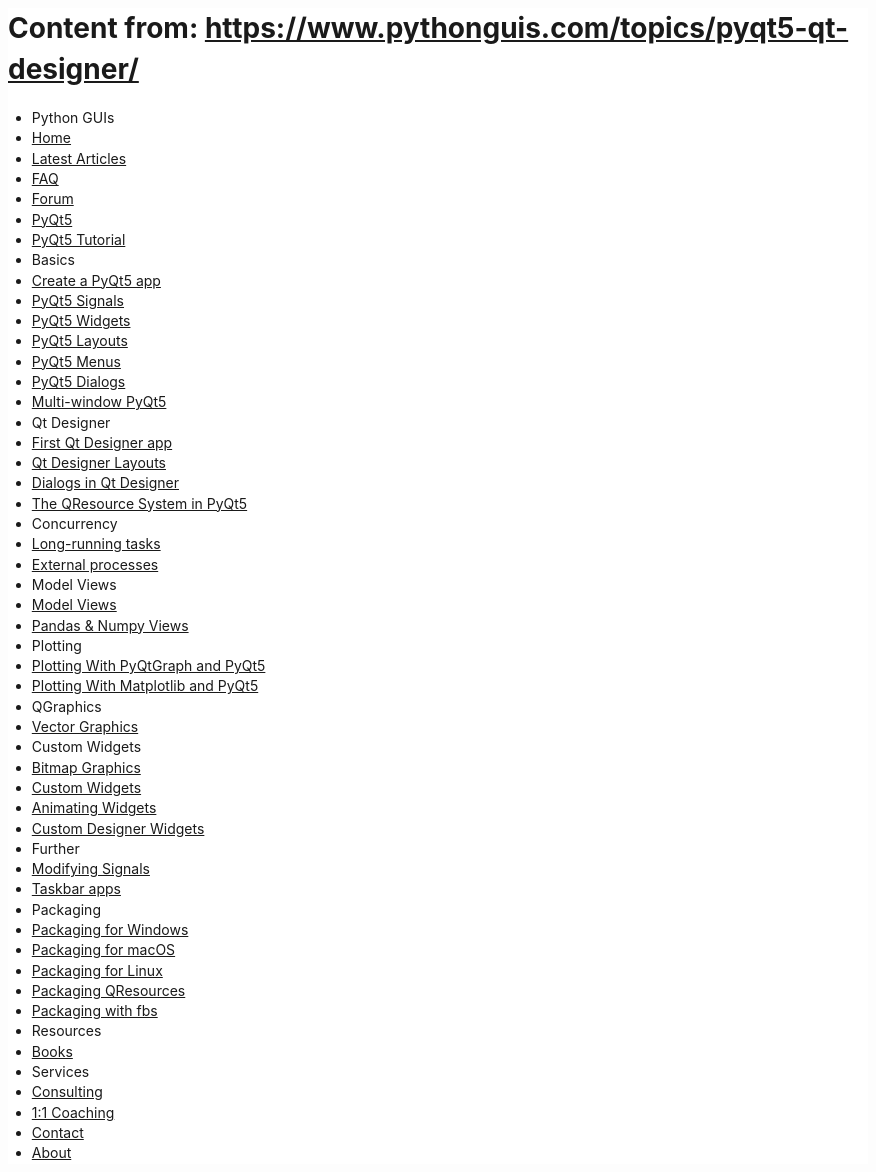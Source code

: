# Content from: https://www.pythonguis.com/topics/pyqt5-qt-designer/

[](https://www.pythonguis.com/topics/pyqt5-qt-designer/#menu)
  * Python GUIs
  * [Home](https://www.pythonguis.com/)
  * [Latest Articles](https://www.pythonguis.com/latest/)
  * [FAQ](https://www.pythonguis.com/faq/)
  * [Forum ](https://forum.pythonguis.com/)
  * [PyQt5 ](https://www.pythonguis.com/pyqt5/)
  * [PyQt5 Tutorial ](https://www.pythonguis.com/pyqt5-tutorial/)
  * Basics
  * [Create a PyQt5 app](https://www.pythonguis.com/tutorials/creating-your-first-pyqt-window/)
  * [PyQt5 Signals](https://www.pythonguis.com/tutorials/pyqt-signals-slots-events/)
  * [PyQt5 Widgets](https://www.pythonguis.com/tutorials/pyqt-basic-widgets/)
  * [PyQt5 Layouts](https://www.pythonguis.com/tutorials/pyqt-layouts/)
  * [PyQt5 Menus](https://www.pythonguis.com/tutorials/pyqt-actions-toolbars-menus/)
  * [PyQt5 Dialogs](https://www.pythonguis.com/tutorials/pyqt-dialogs/)
  * [Multi-window PyQt5](https://www.pythonguis.com/tutorials/creating-multiple-windows/)
  * Qt Designer
  * [First Qt Designer app](https://www.pythonguis.com/tutorials/first-steps-qt-creator/)
  * [Qt Designer Layouts](https://www.pythonguis.com/tutorials/qt-designer-gui-layout/)
  * [Dialogs in Qt Designer](https://www.pythonguis.com/tutorials/creating-dialogs-qt-designer/)
  * [The QResource System in PyQt5](https://www.pythonguis.com/tutorials/qresource-system/)
  * Concurrency
  * [Long-running tasks](https://www.pythonguis.com/tutorials/multithreading-pyqt-applications-qthreadpool/)
  * [External processes](https://www.pythonguis.com/tutorials/qprocess-external-programs/)
  * Model Views
  * [Model Views](https://www.pythonguis.com/tutorials/modelview-architecture/)
  * [Pandas & Numpy Views](https://www.pythonguis.com/tutorials/qtableview-modelviews-numpy-pandas/)
  * Plotting
  * [Plotting With PyQtGraph and PyQt5](https://www.pythonguis.com/tutorials/plotting-pyqtgraph/)
  * [Plotting With Matplotlib and PyQt5](https://www.pythonguis.com/tutorials/plotting-matplotlib/)
  * QGraphics
  * [Vector Graphics](https://www.pythonguis.com/tutorials/pyqt-qgraphics-vector-graphics/)
  * Custom Widgets
  * [Bitmap Graphics](https://www.pythonguis.com/tutorials/bitmap-graphics/)
  * [Custom Widgets](https://www.pythonguis.com/tutorials/creating-your-own-custom-widgets/)
  * [Animating Widgets](https://www.pythonguis.com/tutorials/qpropertyanimation/)
  * [Custom Designer Widgets](https://www.pythonguis.com/tutorials/embed-pyqtgraph-custom-widgets-qt-app/)
  * Further
  * [Modifying Signals](https://www.pythonguis.com/tutorials/transmitting-extra-data-qt-signals/)
  * [Taskbar apps](https://www.pythonguis.com/tutorials/system-tray-mac-menu-bar-applications-pyqt/)
  * Packaging
  * [Packaging for Windows](https://www.pythonguis.com/tutorials/packaging-pyqt5-pyside2-applications-windows-pyinstaller/)
  * [Packaging for macOS](https://www.pythonguis.com/tutorials/packaging-pyqt5-applications-pyinstaller-macos-dmg/)
  * [Packaging for Linux](https://www.pythonguis.com/tutorials/packaging-pyqt5-applications-linux-pyinstaller/)
  * [Packaging QResources](https://www.pythonguis.com/tutorials/packaging-data-files-pyqt5-with-qresource-system/)
  * [Packaging with fbs](https://www.pythonguis.com/tutorials/packaging-pyqt5-apps-fbs/)
  * Resources
  * [Books](https://www.pythonguis.com/books/)
  * Services
  * [Consulting](https://www.pythonguis.com/hire/)
  * [1:1 Coaching](https://www.pythonguis.com/live/)
  * [Contact](https://www.pythonguis.com/contact/)
  * [About](https://www.pythonguis.com/about/)